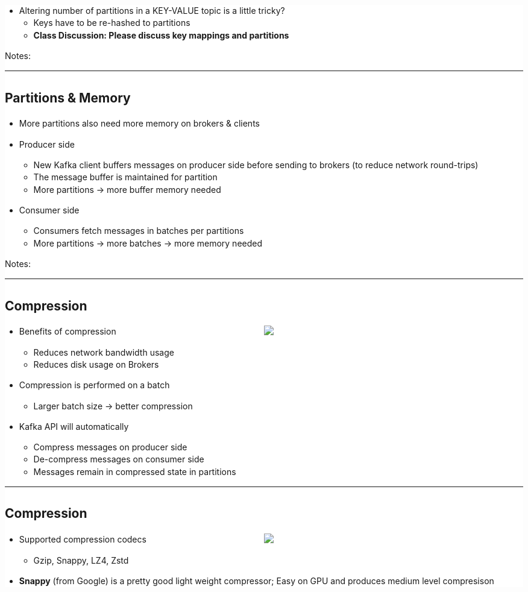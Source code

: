 * Altering number of partitions in a KEY-VALUE topic is a little tricky?
    - Keys have to be re-hashed to partitions
    - **Class Discussion: Please discuss key mappings and partitions**

Notes:

---

## Partitions & Memory

* More partitions also need more memory on brokers & clients

* Producer side

    - New Kafka client buffers messages on producer side before sending to brokers (to reduce network round-trips)
    - The message buffer is maintained for partition
    - More partitions -> more buffer memory needed

* Consumer side

    - Consumers fetch messages in batches per partitions
    - More partitions -> more batches -> more memory needed

Notes:

---

## Compression

<img src="../../assets/images/kafka/kafka-batch-compression-1.png"  style="width:50%;float:right;" />

* Benefits of compression
  - Reduces network bandwidth usage
  - Reduces disk usage on Brokers

* Compression is performed on a batch
  - Larger batch size -> better compression

* Kafka API will automatically
  - Compress messages on producer side
  - De-compress messages on consumer side
  - Messages remain in compressed state in partitions

---

## Compression

<img src="../../assets/images/kafka/compression-comparisons-2.png" style="width:50%;float:right;"/>

* Supported compression codecs
  - Gzip, Snappy, LZ4, Zstd

* **Snappy** (from Google) is a pretty good light weight compressor;  Easy on GPU and produces medium level compresison
